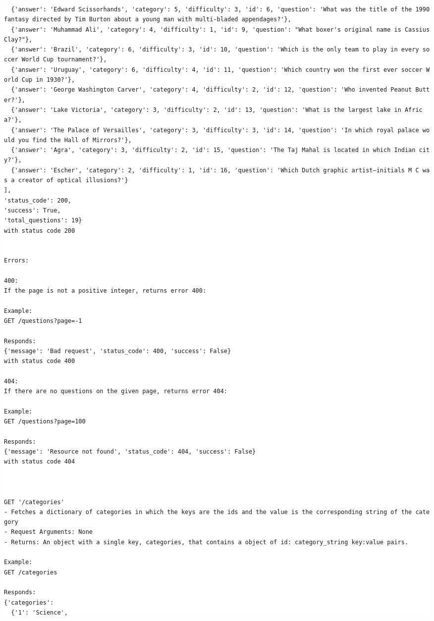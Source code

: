 ```
  {'answer': 'Edward Scissorhands', 'category': 5, 'difficulty': 3, 'id': 6, 'question': 'What was the title of the 1990 fantasy directed by Tim Burton about a young man with multi-bladed appendages?'},
  {'answer': 'Muhammad Ali', 'category': 4, 'difficulty': 1, 'id': 9, 'question': "What boxer's original name is Cassius Clay?"},
  {'answer': 'Brazil', 'category': 6, 'difficulty': 3, 'id': 10, 'question': 'Which is the only team to play in every soccer World Cup tournament?'},
  {'answer': 'Uruguay', 'category': 6, 'difficulty': 4, 'id': 11, 'question': 'Which country won the first ever soccer World Cup in 1930?'},
  {'answer': 'George Washington Carver', 'category': 4, 'difficulty': 2, 'id': 12, 'question': 'Who invented Peanut Butter?'},
  {'answer': 'Lake Victoria', 'category': 3, 'difficulty': 2, 'id': 13, 'question': 'What is the largest lake in Africa?'},
  {'answer': 'The Palace of Versailles', 'category': 3, 'difficulty': 3, 'id': 14, 'question': 'In which royal palace would you find the Hall of Mirrors?'},
  {'answer': 'Agra', 'category': 3, 'difficulty': 2, 'id': 15, 'question': 'The Taj Mahal is located in which Indian city?'},
  {'answer': 'Escher', 'category': 2, 'difficulty': 1, 'id': 16, 'question': 'Which Dutch graphic artist–initials M C was a creator of optical illusions?'}
],
'status_code': 200,
'success': True,
'total_questions': 19}
with status code 200


Errors:

400:
If the page is not a positive integer, returns error 400:

Example:
GET /questions?page=-1

Responds:
{'message': 'Bad request', 'status_code': 400, 'success': False} 
with status code 400

404:
If there are no questions on the given page, returns error 404:

Example:
GET /questions?page=100

Responds:
{'message': 'Resource not found', 'status_code': 404, 'success': False} 
with status code 404



GET '/categories'
- Fetches a dictionary of categories in which the keys are the ids and the value is the corresponding string of the category
- Request Arguments: None
- Returns: An object with a single key, categories, that contains a object of id: category_string key:value pairs. 

Example:
GET /categories

Responds:
{'categories': 
  {'1': 'Science',
```